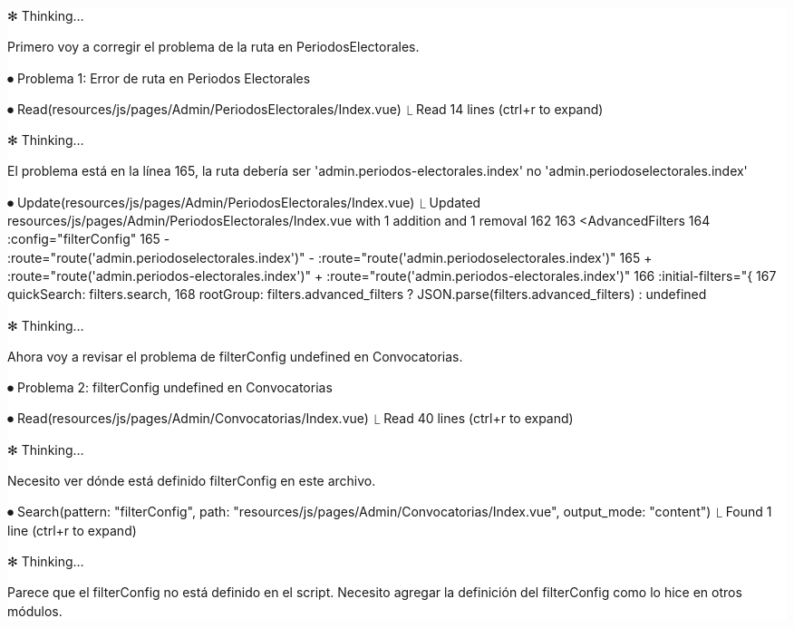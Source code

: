 ✻ Thinking…

  Primero voy a corregir el problema de la ruta en 
  PeriodosElectorales.

⏺ Problema 1: Error de ruta en Periodos Electorales

⏺ Read(resources/js/pages/Admin/PeriodosElectorales/Index.vue)
  ⎿  Read 14 lines (ctrl+r to expand)

✻ Thinking…

  El problema está en la línea 165, la ruta debería ser 
  'admin.periodos-electorales.index' no 
  'admin.periodoselectorales.index'

⏺ Update(resources/js/pages/Admin/PeriodosElectorales/Index.vue)
  ⎿  Updated                                                    
     resources/js/pages/Admin/PeriodosElectorales/Index.vue with
     1 addition and 1 removal
       162                <!-- Advanced Filters -->
       163                <AdvancedFilters
       164                    :config="filterConfig"
       165 -                  
     :route="route('admin.periodoselectorales.index')"
           - :route="route('admin.periodoselectorales.index')"
       165 +                  
     :route="route('admin.periodos-electorales.index')"
           + :route="route('admin.periodos-electorales.index')"
       166                    :initial-filters="{
       167                        quickSearch: filters.search,
       168                        rootGroup: 
             filters.advanced_filters ? 
             JSON.parse(filters.advanced_filters) : undefined

✻ Thinking…

  Ahora voy a revisar el problema de filterConfig undefined en 
  Convocatorias.

⏺ Problema 2: filterConfig undefined en Convocatorias

⏺ Read(resources/js/pages/Admin/Convocatorias/Index.vue)
  ⎿  Read 40 lines (ctrl+r to expand)

✻ Thinking…

  Necesito ver dónde está definido filterConfig en este archivo.

⏺ Search(pattern: "filterConfig", path:
        "resources/js/pages/Admin/Convocatorias/Index.vue",
        output_mode: "content")
  ⎿  Found 1 line (ctrl+r to expand)

✻ Thinking…

  Parece que el filterConfig no está definido en el script. 
  Necesito agregar la definición del filterConfig como lo hice 
  en otros módulos.
